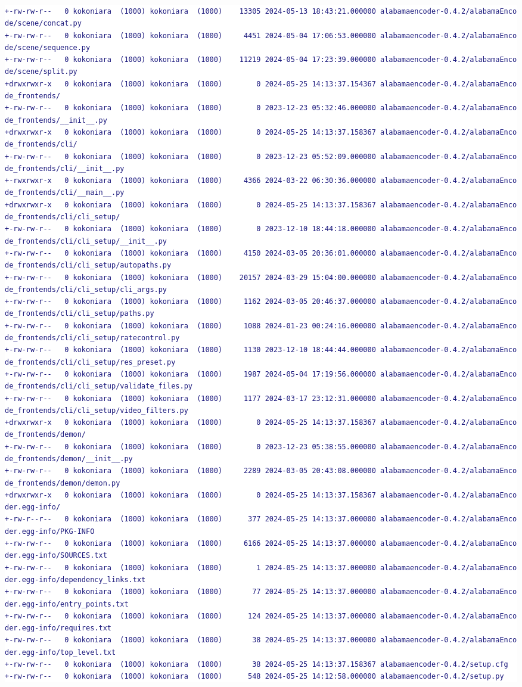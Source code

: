 ```diff
+-rw-rw-r--   0 kokoniara  (1000) kokoniara  (1000)    13305 2024-05-13 18:43:21.000000 alabamaencoder-0.4.2/alabamaEncode/scene/concat.py
+-rw-rw-r--   0 kokoniara  (1000) kokoniara  (1000)     4451 2024-05-04 17:06:53.000000 alabamaencoder-0.4.2/alabamaEncode/scene/sequence.py
+-rw-rw-r--   0 kokoniara  (1000) kokoniara  (1000)    11219 2024-05-04 17:23:39.000000 alabamaencoder-0.4.2/alabamaEncode/scene/split.py
+drwxrwxr-x   0 kokoniara  (1000) kokoniara  (1000)        0 2024-05-25 14:13:37.154367 alabamaencoder-0.4.2/alabamaEncode_frontends/
+-rw-rw-r--   0 kokoniara  (1000) kokoniara  (1000)        0 2023-12-23 05:32:46.000000 alabamaencoder-0.4.2/alabamaEncode_frontends/__init__.py
+drwxrwxr-x   0 kokoniara  (1000) kokoniara  (1000)        0 2024-05-25 14:13:37.158367 alabamaencoder-0.4.2/alabamaEncode_frontends/cli/
+-rw-rw-r--   0 kokoniara  (1000) kokoniara  (1000)        0 2023-12-23 05:52:09.000000 alabamaencoder-0.4.2/alabamaEncode_frontends/cli/__init__.py
+-rwxrwxr-x   0 kokoniara  (1000) kokoniara  (1000)     4366 2024-03-22 06:30:36.000000 alabamaencoder-0.4.2/alabamaEncode_frontends/cli/__main__.py
+drwxrwxr-x   0 kokoniara  (1000) kokoniara  (1000)        0 2024-05-25 14:13:37.158367 alabamaencoder-0.4.2/alabamaEncode_frontends/cli/cli_setup/
+-rw-rw-r--   0 kokoniara  (1000) kokoniara  (1000)        0 2023-12-10 18:44:18.000000 alabamaencoder-0.4.2/alabamaEncode_frontends/cli/cli_setup/__init__.py
+-rw-rw-r--   0 kokoniara  (1000) kokoniara  (1000)     4150 2024-03-05 20:36:01.000000 alabamaencoder-0.4.2/alabamaEncode_frontends/cli/cli_setup/autopaths.py
+-rw-rw-r--   0 kokoniara  (1000) kokoniara  (1000)    20157 2024-03-29 15:04:00.000000 alabamaencoder-0.4.2/alabamaEncode_frontends/cli/cli_setup/cli_args.py
+-rw-rw-r--   0 kokoniara  (1000) kokoniara  (1000)     1162 2024-03-05 20:46:37.000000 alabamaencoder-0.4.2/alabamaEncode_frontends/cli/cli_setup/paths.py
+-rw-rw-r--   0 kokoniara  (1000) kokoniara  (1000)     1088 2024-01-23 00:24:16.000000 alabamaencoder-0.4.2/alabamaEncode_frontends/cli/cli_setup/ratecontrol.py
+-rw-rw-r--   0 kokoniara  (1000) kokoniara  (1000)     1130 2023-12-10 18:44:44.000000 alabamaencoder-0.4.2/alabamaEncode_frontends/cli/cli_setup/res_preset.py
+-rw-rw-r--   0 kokoniara  (1000) kokoniara  (1000)     1987 2024-05-04 17:19:56.000000 alabamaencoder-0.4.2/alabamaEncode_frontends/cli/cli_setup/validate_files.py
+-rw-rw-r--   0 kokoniara  (1000) kokoniara  (1000)     1177 2024-03-17 23:12:31.000000 alabamaencoder-0.4.2/alabamaEncode_frontends/cli/cli_setup/video_filters.py
+drwxrwxr-x   0 kokoniara  (1000) kokoniara  (1000)        0 2024-05-25 14:13:37.158367 alabamaencoder-0.4.2/alabamaEncode_frontends/demon/
+-rw-rw-r--   0 kokoniara  (1000) kokoniara  (1000)        0 2023-12-23 05:38:55.000000 alabamaencoder-0.4.2/alabamaEncode_frontends/demon/__init__.py
+-rw-rw-r--   0 kokoniara  (1000) kokoniara  (1000)     2289 2024-03-05 20:43:08.000000 alabamaencoder-0.4.2/alabamaEncode_frontends/demon/demon.py
+drwxrwxr-x   0 kokoniara  (1000) kokoniara  (1000)        0 2024-05-25 14:13:37.158367 alabamaencoder-0.4.2/alabamaEncoder.egg-info/
+-rw-r--r--   0 kokoniara  (1000) kokoniara  (1000)      377 2024-05-25 14:13:37.000000 alabamaencoder-0.4.2/alabamaEncoder.egg-info/PKG-INFO
+-rw-rw-r--   0 kokoniara  (1000) kokoniara  (1000)     6166 2024-05-25 14:13:37.000000 alabamaencoder-0.4.2/alabamaEncoder.egg-info/SOURCES.txt
+-rw-rw-r--   0 kokoniara  (1000) kokoniara  (1000)        1 2024-05-25 14:13:37.000000 alabamaencoder-0.4.2/alabamaEncoder.egg-info/dependency_links.txt
+-rw-rw-r--   0 kokoniara  (1000) kokoniara  (1000)       77 2024-05-25 14:13:37.000000 alabamaencoder-0.4.2/alabamaEncoder.egg-info/entry_points.txt
+-rw-rw-r--   0 kokoniara  (1000) kokoniara  (1000)      124 2024-05-25 14:13:37.000000 alabamaencoder-0.4.2/alabamaEncoder.egg-info/requires.txt
+-rw-rw-r--   0 kokoniara  (1000) kokoniara  (1000)       38 2024-05-25 14:13:37.000000 alabamaencoder-0.4.2/alabamaEncoder.egg-info/top_level.txt
+-rw-rw-r--   0 kokoniara  (1000) kokoniara  (1000)       38 2024-05-25 14:13:37.158367 alabamaencoder-0.4.2/setup.cfg
+-rw-rw-r--   0 kokoniara  (1000) kokoniara  (1000)      548 2024-05-25 14:12:58.000000 alabamaencoder-0.4.2/setup.py
```
